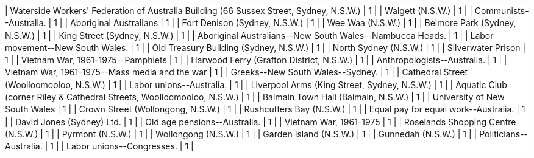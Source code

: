 | Waterside Workers' Federation of Australia Building (66 Sussex Street, Sydney, N.S.W.) | 1 |
| Walgett (N.S.W.) | 1 |
| Communists--Australia. | 1 |
| Aboriginal Australians | 1 |
| Fort Denison (Sydney, N.S.W.) | 1 |
| Wee Waa (N.S.W.) | 1 |
| Belmore Park (Sydney, N.S.W.) | 1 |
| King Street (Sydney, N.S.W.) | 1 |
| Aboriginal Australians--New South Wales--Nambucca Heads. | 1 |
| Labor movement--New South Wales. | 1 |
| Old Treasury Building (Sydney, N.S.W.) | 1 |
| North Sydney (N.S.W.) | 1 |
| Silverwater Prison | 1 |
| Vietnam War, 1961-1975--Pamphlets | 1 |
| Harwood Ferry (Grafton District, N.S.W.) | 1 |
| Anthropologists--Australia. | 1 |
| Vietnam War, 1961-1975--Mass media and the war | 1 |
| Greeks--New South Wales--Sydney. | 1 |
| Cathedral Street (Woolloomooloo, N.S.W.) | 1 |
| Labor unions--Australia. | 1 |
| Liverpool Arms (King Street, Sydney, N.S.W.) | 1 |
| Aquatic Club (corner Riley & Cathedral Streets, Woolloomooloo, N.S.W.) | 1 |
| Balmain Town Hall (Balmain, N.S.W.) | 1 |
| University of New South Wales | 1 |
| Crown Street (Wollongong, N.S.W.) | 1 |
| Rushcutters Bay (N.S.W.) | 1 |
| Equal pay for equal work--Australia. | 1 |
| David Jones (Sydney) Ltd. | 1 |
| Old age pensions--Australia. | 1 |
| Vietnam War, 1961-1975 | 1 |
| Roselands Shopping Centre (N.S.W.) | 1 |
| Pyrmont (N.S.W.) | 1 |
| Wollongong (N.S.W.) | 1 |
| Garden Island (N.S.W.) | 1 |
| Gunnedah (N.S.W.) | 1 |
| Politicians--Australia. | 1 |
| Labor unions--Congresses. | 1 |